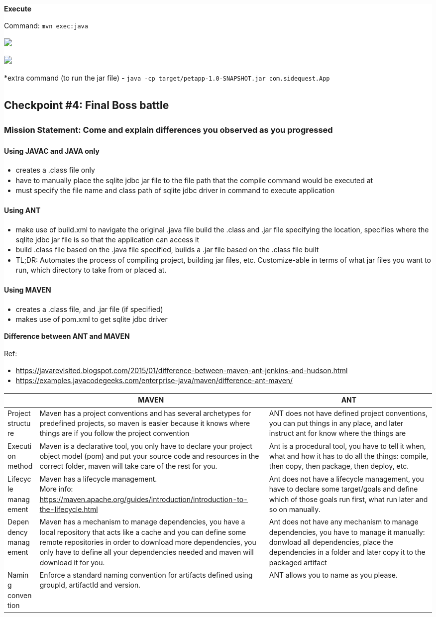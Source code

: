 **Execute**

Command: `mvn exec:java`

![](https://devtraining2.blob.core.windows.net/devtraining2-images/2020/04/13/4d5a9edf.png)

![](https://devtraining2.blob.core.windows.net/devtraining2-images/2020/04/13/95d5160b.png)

*extra command (to run the jar file) - `java -cp target/petapp-1.0-SNAPSHOT.jar com.sidequest.App`

## Checkpoint #4: Final Boss battle 
### Mission Statement: Come and explain differences you observed as you progressed

#### Using JAVAC and JAVA only
- creates a .class file only
- have to manually place the sqlite jdbc jar file to the file path that the compile command would be executed at
- must specify the file name and class path of sqlite jdbc driver in command to execute application


#### Using ANT
- make use of build.xml to navigate the original .java file build the .class and .jar file specifying the location, specifies where the sqlite jdbc jar file is so that the application can access it
- build .class file based on the .java file specified, builds a .jar file based on the .class file built
- TL;DR: Automates the process of compiling project, building jar files, etc. Customize-able in terms of what jar files you want to run, which directory to take from or placed at.


#### Using MAVEN
- creates a .class file, and .jar file (if specified)
- makes use of pom.xml to get sqlite jdbc driver

**Difference between ANT and MAVEN**

Ref: 
- https://javarevisited.blogspot.com/2015/01/difference-between-maven-ant-jenkins-and-hudson.html
- https://examples.javacodegeeks.com/enterprise-java/maven/difference-ant-maven/

|                       | MAVEN                                    | ANT                                      |
|-----------------------|------------------------------------------|------------------------------------------|
| Project structure     | Maven has a project conventions and has several archetypes for predefined projects, so maven is easier because it knows where things are if you follow the project convention | ANT does not have defined project conventions, you can put things in any place, and later instruct ant for know where the things are |
| Execution method      | Maven is a declarative tool, you only have to declare your project object model (pom) and put your source code and resources in the correct folder, maven will take care of the rest for you. | Ant is a procedural tool, you have to tell it when, what and how it has to do all the things: compile, then copy, then package, then deploy, etc. |
| Lifecycle management  | Maven has a lifecycle management.<br>More info: https://maven.apache.org/guides/introduction/introduction-to-the-lifecycle.html | Ant does not have a lifecycle management, you have to declare some target/goals and define which of those goals run first, what run later and so on manually. |
| Dependency management | Maven has a mechanism to manage dependencies, you have a local repository that acts like a cache and you can define some remote repositories in order to download more dependencies, you only have to define all your dependencies needed and maven will download it for you. | Ant does not have any mechanism to manage dependencies, you have to manage it manually: donwload all dependencies, place the dependencies in a folder and later copy it to the packaged artifact |
| Naming convention     | Enforce a standard naming convention for artifacts defined using groupId, artifactId and version. | ANT allows you to name as you please.    |

